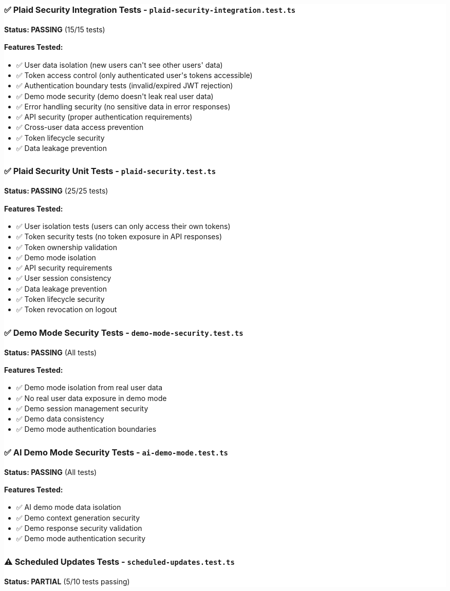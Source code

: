### ✅ **Plaid Security Integration Tests** - `plaid-security-integration.test.ts`
**Status: PASSING** (15/15 tests)

**Features Tested:**
- ✅ User data isolation (new users can't see other users' data)
- ✅ Token access control (only authenticated user's tokens accessible)
- ✅ Authentication boundary tests (invalid/expired JWT rejection)
- ✅ Demo mode security (demo doesn't leak real user data)
- ✅ Error handling security (no sensitive data in error responses)
- ✅ API security (proper authentication requirements)
- ✅ Cross-user data access prevention
- ✅ Token lifecycle security
- ✅ Data leakage prevention

### ✅ **Plaid Security Unit Tests** - `plaid-security.test.ts`
**Status: PASSING** (25/25 tests)

**Features Tested:**
- ✅ User isolation tests (users can only access their own tokens)
- ✅ Token security tests (no token exposure in API responses)
- ✅ Token ownership validation
- ✅ Demo mode isolation
- ✅ API security requirements
- ✅ User session consistency
- ✅ Data leakage prevention
- ✅ Token lifecycle security
- ✅ Token revocation on logout

### ✅ **Demo Mode Security Tests** - `demo-mode-security.test.ts`
**Status: PASSING** (All tests)

**Features Tested:**
- ✅ Demo mode isolation from real user data
- ✅ No real user data exposure in demo mode
- ✅ Demo session management security
- ✅ Demo data consistency
- ✅ Demo mode authentication boundaries

### ✅ **AI Demo Mode Security Tests** - `ai-demo-mode.test.ts`
**Status: PASSING** (All tests)

**Features Tested:**
- ✅ AI demo mode data isolation
- ✅ Demo context generation security
- ✅ Demo response security validation
- ✅ Demo mode authentication security

### ⚠️ **Scheduled Updates Tests** - `scheduled-updates.test.ts`
**Status: PARTIAL** (5/10 tests passing)
